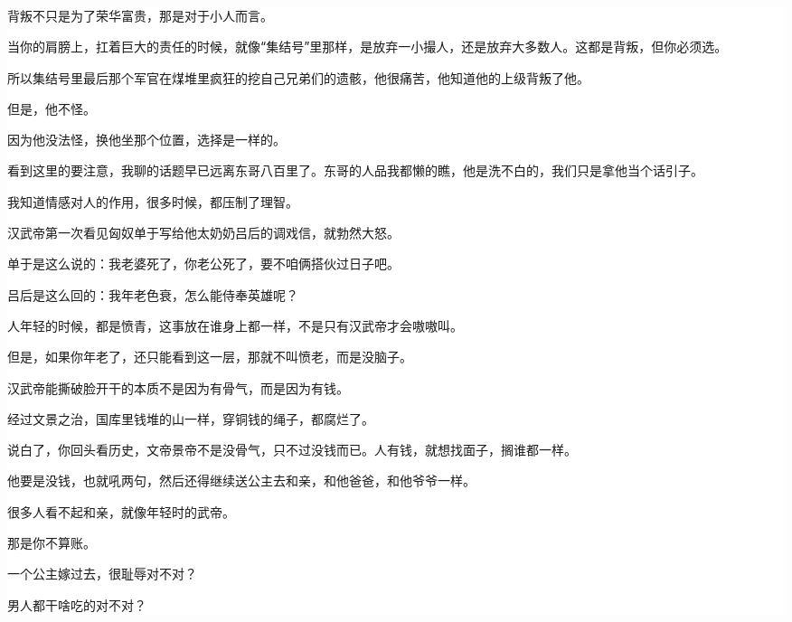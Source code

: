 背叛不只是为了荣华富贵，那是对于小人而言。

  

当你的肩膀上，扛着巨大的责任的时候，就像“集结号”里那样，是放弃一小撮人，还是放弃大多数人。这都是背叛，但你必须选。  

  

所以集结号里最后那个军官在煤堆里疯狂的挖自己兄弟们的遗骸，他很痛苦，他知道他的上级背叛了他。  

  

但是，他不怪。  

  

因为他没法怪，换他坐那个位置，选择是一样的。  

  

看到这里的要注意，我聊的话题早已远离东哥八百里了。东哥的人品我都懒的瞧，他是洗不白的，我们只是拿他当个话引子。

  

我知道情感对人的作用，很多时候，都压制了理智。  

  

汉武帝第一次看见匈奴单于写给他太奶奶吕后的调戏信，就勃然大怒。  

  

单于是这么说的：我老婆死了，你老公死了，要不咱俩搭伙过日子吧。

  

吕后是这么回的：我年老色衰，怎么能侍奉英雄呢？  

  

人年轻的时候，都是愤青，这事放在谁身上都一样，不是只有汉武帝才会嗷嗷叫。

  

但是，如果你年老了，还只能看到这一层，那就不叫愤老，而是没脑子。  

  

汉武帝能撕破脸开干的本质不是因为有骨气，而是因为有钱。  

  

经过文景之治，国库里钱堆的山一样，穿铜钱的绳子，都腐烂了。  

  

说白了，你回头看历史，文帝景帝不是没骨气，只不过没钱而已。人有钱，就想找面子，搁谁都一样。  

  

他要是没钱，也就吼两句，然后还得继续送公主去和亲，和他爸爸，和他爷爷一样。

  

很多人看不起和亲，就像年轻时的武帝。

  

那是你不算账。  

  

一个公主嫁过去，很耻辱对不对？

男人都干啥吃的对不对？
